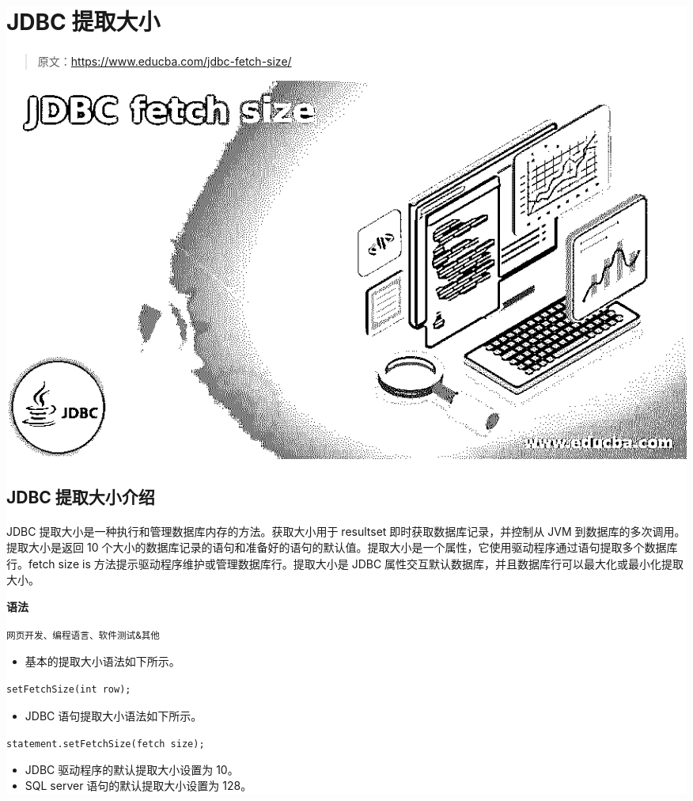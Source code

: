 # JDBC 提取大小

> 原文：<https://www.educba.com/jdbc-fetch-size/>

![JDBC fetch size](img/e6d2e94787c7f26206f881e3865b943e.png)



## JDBC 提取大小介绍

JDBC 提取大小是一种执行和管理数据库内存的方法。获取大小用于 resultset 即时获取数据库记录，并控制从 JVM 到数据库的多次调用。提取大小是返回 10 个大小的数据库记录的语句和准备好的语句的默认值。提取大小是一个属性，它使用驱动程序通过语句提取多个数据库行。fetch size is 方法提示驱动程序维护或管理数据库行。提取大小是 JDBC 属性交互默认数据库，并且数据库行可以最大化或最小化提取大小。

**语法**

<small>网页开发、编程语言、软件测试&其他</small>

*   基本的提取大小语法如下所示。

```
setFetchSize(int row);
```

*   JDBC 语句提取大小语法如下所示。

```
statement.setFetchSize(fetch size);
```

*   JDBC 驱动程序的默认提取大小设置为 10。
*   SQL server 语句的默认提取大小设置为 128。
